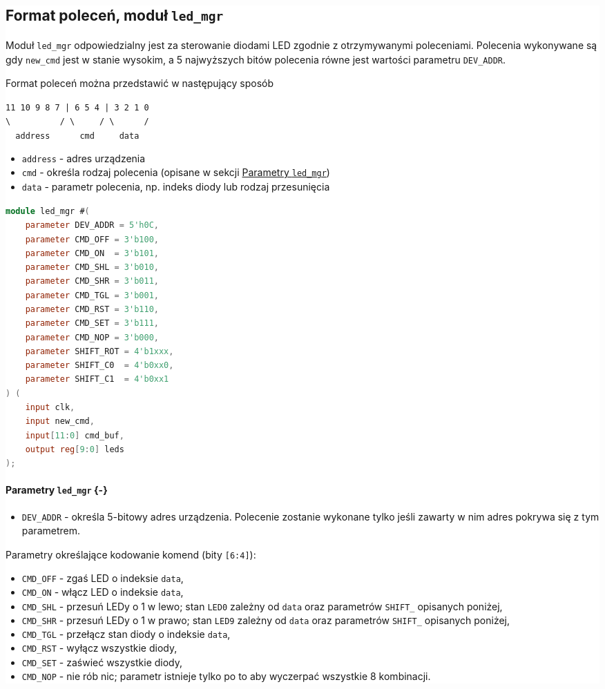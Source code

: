 ## Format poleceń, moduł `led_mgr`

Moduł `led_mgr` odpowiedzialny jest za sterowanie diodami LED zgodnie z otrzymywanymi poleceniami. Polecenia wykonywane są gdy `new_cmd` jest w stanie wysokim, a 5 najwyższych bitów polecenia równe jest wartości parametru `DEV_ADDR`.

Format poleceń można przedstawić w następujący sposób

```plain
11 10 9 8 7 | 6 5 4 | 3 2 1 0
\          / \     / \      /
  address      cmd     data
```

- `address` - adres urządzenia
- `cmd` - określa rodzaj polecenia (opisane w sekcji [Parametry `led_mgr`](#parametry-led_mgr))
- `data` - parametr polecenia, np. indeks diody lub rodzaj przesunięcia

```verilog
module led_mgr #(
    parameter DEV_ADDR = 5'h0C,
    parameter CMD_OFF = 3'b100,
    parameter CMD_ON  = 3'b101,
    parameter CMD_SHL = 3'b010,
    parameter CMD_SHR = 3'b011,
    parameter CMD_TGL = 3'b001,
    parameter CMD_RST = 3'b110,
    parameter CMD_SET = 3'b111,
    parameter CMD_NOP = 3'b000,
    parameter SHIFT_ROT = 4'b1xxx,
    parameter SHIFT_C0  = 4'b0xx0,
    parameter SHIFT_C1  = 4'b0xx1
) (
    input clk,
    input new_cmd,
    input[11:0] cmd_buf,
    output reg[9:0] leds
);
```

#### Parametry `led_mgr` {-}

- `DEV_ADDR` - określa 5-bitowy adres urządzenia. Polecenie zostanie wykonane tylko jeśli zawarty w nim adres pokrywa się z tym parametrem.

Parametry określające kodowanie komend (bity `[6:4]`):

- `CMD_OFF` - zgaś LED o indeksie `data`,
- `CMD_ON` - włącz LED o indeksie `data`,
- `CMD_SHL` - przesuń LEDy o 1 w lewo; stan `LED0` zależny od `data` oraz parametrów `SHIFT_` opisanych poniżej,
- `CMD_SHR` - przesuń LEDy o 1 w prawo; stan `LED9` zależny od `data` oraz parametrów `SHIFT_` opisanych poniżej,
- `CMD_TGL` - przełącz stan diody o indeksie `data`,
- `CMD_RST` - wyłącz wszystkie diody,
- `CMD_SET` - zaświeć wszystkie diody,
- `CMD_NOP` - nie rób nic; parametr istnieje tylko po to aby wyczerpać wszystkie 8 kombinacji.
